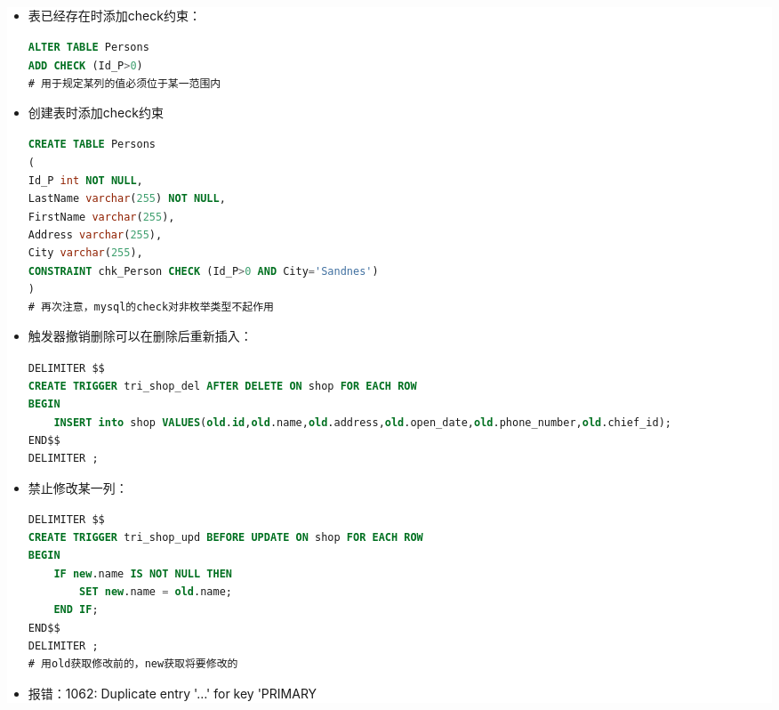   * 表已经存在时添加check约束：

    ```sql
    ALTER TABLE Persons
    ADD CHECK (Id_P>0)
    # 用于规定某列的值必须位于某一范围内
    ```

  * 创建表时添加check约束

    ```sql
    CREATE TABLE Persons
    (
    Id_P int NOT NULL,
    LastName varchar(255) NOT NULL,
    FirstName varchar(255),
    Address varchar(255),
    City varchar(255),
    CONSTRAINT chk_Person CHECK (Id_P>0 AND City='Sandnes')
    )
    # 再次注意，mysql的check对非枚举类型不起作用
    ```

* 触发器撤销删除可以在删除后重新插入：

    ```sql
    DELIMITER $$
    CREATE TRIGGER tri_shop_del AFTER DELETE ON shop FOR EACH ROW
    BEGIN
        INSERT into shop VALUES(old.id,old.name,old.address,old.open_date,old.phone_number,old.chief_id);
    END$$
    DELIMITER ;
    ```

* 禁止修改某一列：

    ```sql
    DELIMITER $$
    CREATE TRIGGER tri_shop_upd BEFORE UPDATE ON shop FOR EACH ROW
    BEGIN
        IF new.name IS NOT NULL THEN
            SET new.name = old.name;
        END IF;
    END$$
    DELIMITER ;
    # 用old获取修改前的，new获取将要修改的
    ```

* 报错：1062: Duplicate entry '…' for key 'PRIMARY
    